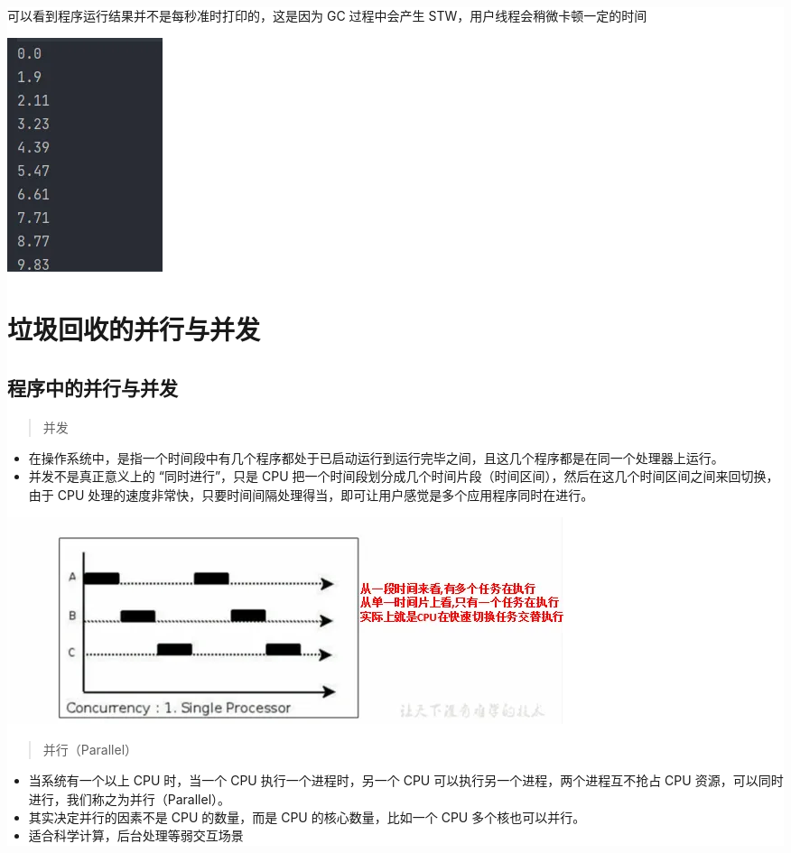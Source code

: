 可以看到程序运行结果并不是每秒准时打印的，这是因为 GC 过程中会产生 STW，用户线程会稍微卡顿一定的时间

![image-20220307215526198](./images/image-20220307215526198.webp)



# 垃圾回收的并行与并发



## 程序中的并行与并发

> 并发

- 在操作系统中，是指一个时间段中有几个程序都处于已启动运行到运行完毕之间，且这几个程序都是在同一个处理器上运行。
- 并发不是真正意义上的 “同时进行”，只是 CPU 把一个时间段划分成几个时间片段（时间区间），然后在这几个时间区间之间来回切换，由于 CPU 处理的速度非常快，只要时间间隔处理得当，即可让用户感觉是多个应用程序同时在进行。

![Untitled](./images/da330f57511e001912a8b54ec318aebe.webp)



> 并行（Parallel）

- 当系统有一个以上 CPU 时，当一个 CPU 执行一个进程时，另一个 CPU 可以执行另一个进程，两个进程互不抢占 CPU 资源，可以同时进行，我们称之为并行（Parallel）。
- 其实决定并行的因素不是 CPU 的数量，而是 CPU 的核心数量，比如一个 CPU 多个核也可以并行。
- 适合科学计算，后台处理等弱交互场景


